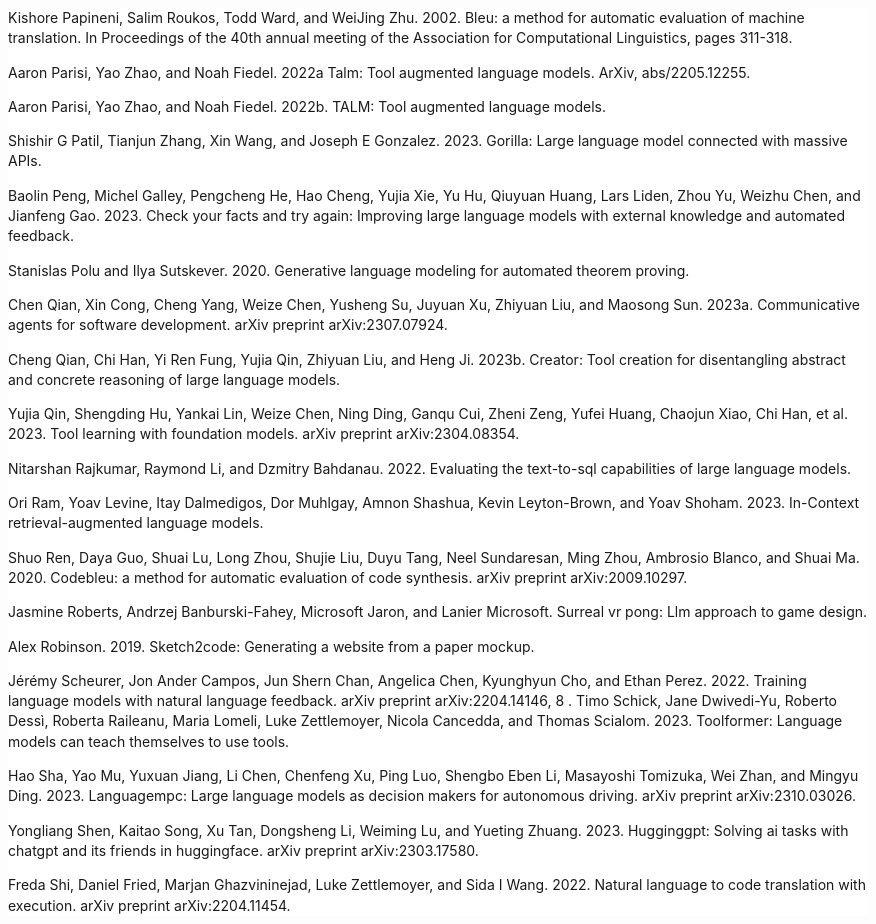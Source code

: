 Kishore Papineni, Salim Roukos, Todd Ward, and WeiJing Zhu. 2002. Bleu: a method for automatic evaluation of machine translation. In Proceedings of the 40th annual meeting of the Association for Computational Linguistics, pages 311-318.

Aaron Parisi, Yao Zhao, and Noah Fiedel. 2022a Talm: Tool augmented language models. ArXiv, $\mathrm{abs} / 2205.12255$.

Aaron Parisi, Yao Zhao, and Noah Fiedel. 2022b. TALM: Tool augmented language models.

Shishir G Patil, Tianjun Zhang, Xin Wang, and Joseph E Gonzalez. 2023. Gorilla: Large language model connected with massive APIs.

Baolin Peng, Michel Galley, Pengcheng He, Hao Cheng, Yujia Xie, Yu Hu, Qiuyuan Huang, Lars Liden, Zhou Yu, Weizhu Chen, and Jianfeng Gao. 2023. Check your facts and try again: Improving large language models with external knowledge and automated feedback.

Stanislas Polu and Ilya Sutskever. 2020. Generative language modeling for automated theorem proving.

Chen Qian, Xin Cong, Cheng Yang, Weize Chen, Yusheng Su, Juyuan Xu, Zhiyuan Liu, and Maosong Sun. 2023a. Communicative agents for software development. arXiv preprint arXiv:2307.07924.

Cheng Qian, Chi Han, Yi Ren Fung, Yujia Qin, Zhiyuan Liu, and Heng Ji. 2023b. Creator: Tool creation for disentangling abstract and concrete reasoning of large language models.

Yujia Qin, Shengding Hu, Yankai Lin, Weize Chen, Ning Ding, Ganqu Cui, Zheni Zeng, Yufei Huang, Chaojun Xiao, Chi Han, et al. 2023. Tool learning with foundation models. arXiv preprint arXiv:2304.08354.

Nitarshan Rajkumar, Raymond Li, and Dzmitry Bahdanau. 2022. Evaluating the text-to-sql capabilities of large language models.

Ori Ram, Yoav Levine, Itay Dalmedigos, Dor Muhlgay, Amnon Shashua, Kevin Leyton-Brown, and Yoav Shoham. 2023. In-Context retrieval-augmented language models.

Shuo Ren, Daya Guo, Shuai Lu, Long Zhou, Shujie Liu, Duyu Tang, Neel Sundaresan, Ming Zhou, Ambrosio Blanco, and Shuai Ma. 2020. Codebleu: a method for automatic evaluation of code synthesis. arXiv preprint arXiv:2009.10297.

Jasmine Roberts, Andrzej Banburski-Fahey, Microsoft Jaron, and Lanier Microsoft. Surreal vr pong: Llm approach to game design.

Alex Robinson. 2019. Sketch2code: Generating a website from a paper mockup.

Jérémy Scheurer, Jon Ander Campos, Jun Shern Chan, Angelica Chen, Kyunghyun Cho, and Ethan Perez. 2022. Training language models with natural language feedback. arXiv preprint arXiv:2204.14146, 8 .
Timo Schick, Jane Dwivedi-Yu, Roberto Dessì, Roberta Raileanu, Maria Lomeli, Luke Zettlemoyer, Nicola Cancedda, and Thomas Scialom. 2023. Toolformer: Language models can teach themselves to use tools.

Hao Sha, Yao Mu, Yuxuan Jiang, Li Chen, Chenfeng Xu, Ping Luo, Shengbo Eben Li, Masayoshi Tomizuka, Wei Zhan, and Mingyu Ding. 2023. Languagempc: Large language models as decision makers for autonomous driving. arXiv preprint arXiv:2310.03026.

Yongliang Shen, Kaitao Song, Xu Tan, Dongsheng Li, Weiming Lu, and Yueting Zhuang. 2023. Hugginggpt: Solving ai tasks with chatgpt and its friends in huggingface. arXiv preprint arXiv:2303.17580.

Freda Shi, Daniel Fried, Marjan Ghazvininejad, Luke Zettlemoyer, and Sida I Wang. 2022. Natural language to code translation with execution. arXiv preprint arXiv:2204.11454.
